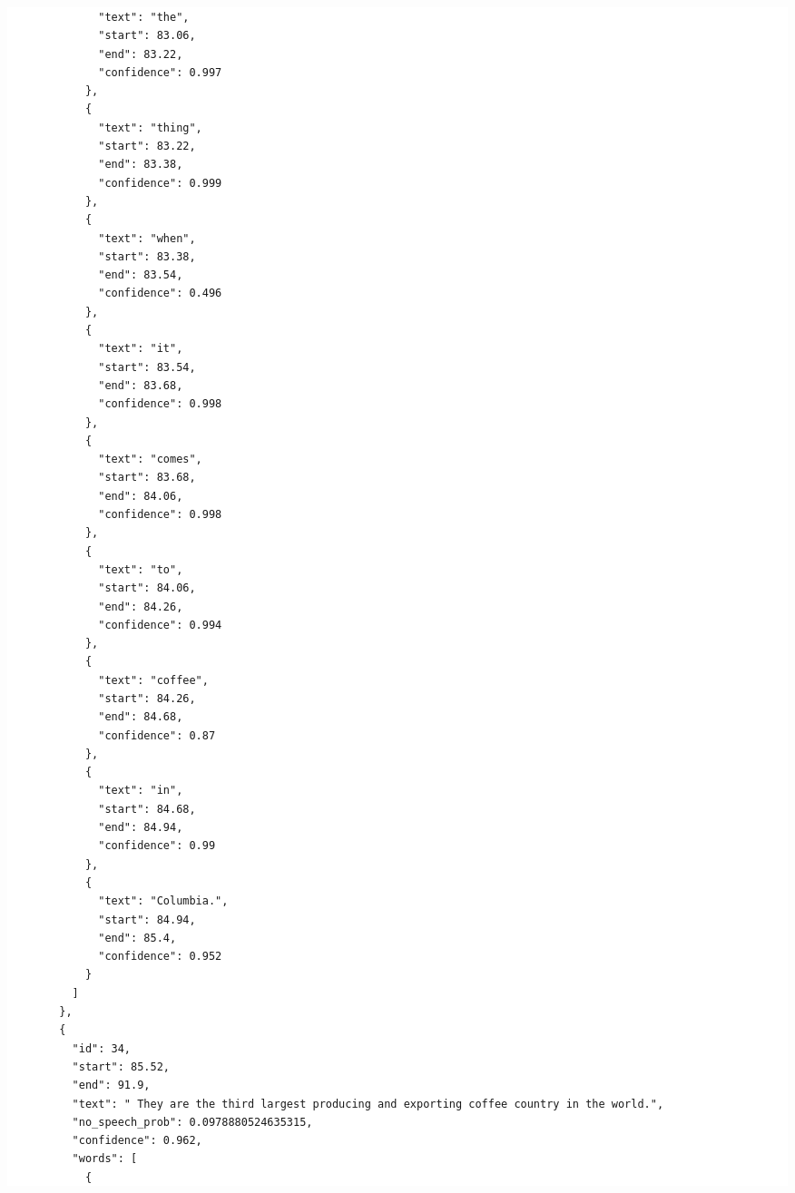                   "text": "the",
                  "start": 83.06,
                  "end": 83.22,
                  "confidence": 0.997
                },
                {
                  "text": "thing",
                  "start": 83.22,
                  "end": 83.38,
                  "confidence": 0.999
                },
                {
                  "text": "when",
                  "start": 83.38,
                  "end": 83.54,
                  "confidence": 0.496
                },
                {
                  "text": "it",
                  "start": 83.54,
                  "end": 83.68,
                  "confidence": 0.998
                },
                {
                  "text": "comes",
                  "start": 83.68,
                  "end": 84.06,
                  "confidence": 0.998
                },
                {
                  "text": "to",
                  "start": 84.06,
                  "end": 84.26,
                  "confidence": 0.994
                },
                {
                  "text": "coffee",
                  "start": 84.26,
                  "end": 84.68,
                  "confidence": 0.87
                },
                {
                  "text": "in",
                  "start": 84.68,
                  "end": 84.94,
                  "confidence": 0.99
                },
                {
                  "text": "Columbia.",
                  "start": 84.94,
                  "end": 85.4,
                  "confidence": 0.952
                }
              ]
            },
            {
              "id": 34,
              "start": 85.52,
              "end": 91.9,
              "text": " They are the third largest producing and exporting coffee country in the world.",
              "no_speech_prob": 0.0978880524635315,
              "confidence": 0.962,
              "words": [
                {